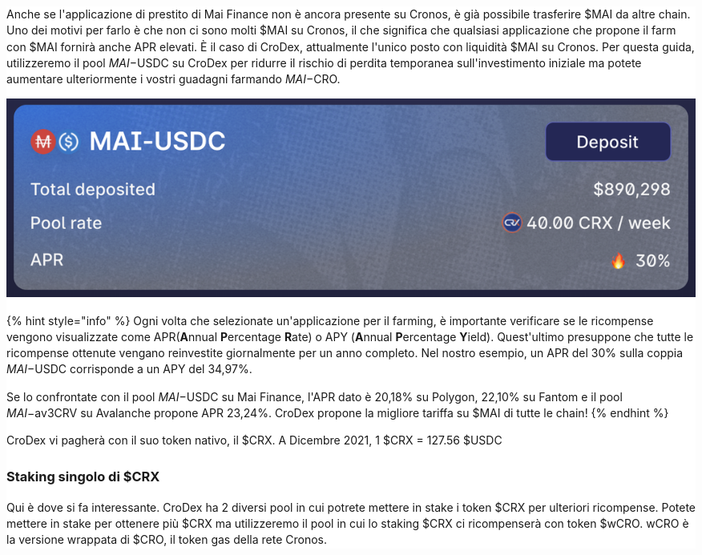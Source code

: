 Anche se l'applicazione di prestito di Mai Finance non è ancora presente su Cronos, è già possibile trasferire $MAI da altre chain. Uno dei motivi per farlo è che non ci sono molti $MAI su Cronos, il che significa che qualsiasi applicazione che propone il farm con $MAI fornirà anche APR elevati. È il caso di CroDex, attualmente l'unico posto con liquidità $MAI su Cronos. Per questa guida, utilizzeremo il pool $MAI-$USDC su CroDex per ridurre il rischio di perdita temporanea sull'investimento iniziale ma potete aumentare ulteriormente i vostri guadagni farmando $MAI-$CRO.

![LP Pool $MAI-$USDC su CroDex a Dicembre 2021](../../.gitbook/assets/crodex-lego-2.png)

{% hint style="info" %}
Ogni volta che selezionate un'applicazione per il farming, è importante verificare se le ricompense vengono visualizzate come APR(**A**nnual **P**ercentage **R**ate) o APY (**A**nnual **P**ercentage **Y**ield). Quest'ultimo presuppone che tutte le ricompense ottenute vengano reinvestite giornalmente per un anno completo. Nel nostro esempio, un APR del 30% sulla coppia $MAI-$USDC corrisponde a un APY del 34,97%.

Se lo confrontate con il pool $MAI-$USDC su Mai Finance, l'APR dato è 20,18% su Polygon, 22,10% su Fantom e il pool $MAI-$av3CRV su Avalanche propone APR 23,24%. CroDex propone la migliore tariffa su $MAI di tutte le chain!
{% endhint %}

CroDex vi pagherà con il suo token nativo, il $CRX. A Dicembre 2021, 1 $CRX = 127.56 $USDC

### Staking singolo di $CRX

Qui è dove si fa interessante. CroDex ha 2 diversi pool in cui potrete mettere in stake i token $CRX per ulteriori ricompense. Potete mettere in stake per ottenere più $CRX ma utilizzeremo il pool in cui lo staking $CRX ci ricompenserà con token $wCRO. wCRO è la versione wrappata di $CRO, il token gas della rete Cronos.
